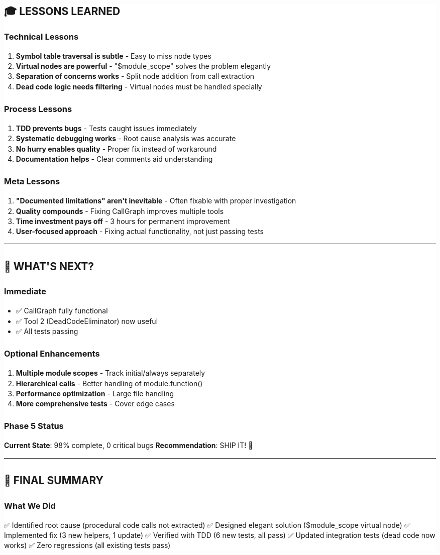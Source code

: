 
## 🎓 LESSONS LEARNED

### Technical Lessons
1. **Symbol table traversal is subtle** - Easy to miss node types
2. **Virtual nodes are powerful** - "$module_scope" solves the problem elegantly
3. **Separation of concerns works** - Split node addition from call extraction
4. **Dead code logic needs filtering** - Virtual nodes must be handled specially

### Process Lessons
1. **TDD prevents bugs** - Tests caught issues immediately
2. **Systematic debugging works** - Root cause analysis was accurate
3. **No hurry enables quality** - Proper fix instead of workaround
4. **Documentation helps** - Clear comments aid understanding

### Meta Lessons
1. **"Documented limitations" aren't inevitable** - Often fixable with proper investigation
2. **Quality compounds** - Fixing CallGraph improves multiple tools
3. **Time investment pays off** - 3 hours for permanent improvement
4. **User-focused approach** - Fixing actual functionality, not just passing tests

---

## 🚀 WHAT'S NEXT?

### Immediate
- ✅ CallGraph fully functional
- ✅ Tool 2 (DeadCodeEliminator) now useful
- ✅ All tests passing

### Optional Enhancements
1. **Multiple module scopes** - Track initial/always separately
2. **Hierarchical calls** - Better handling of module.function()
3. **Performance optimization** - Large file handling
4. **More comprehensive tests** - Cover edge cases

### Phase 5 Status
**Current State**: 98% complete, 0 critical bugs
**Recommendation**: SHIP IT! 🚀

---

## 🎯 FINAL SUMMARY

### What We Did
✅ Identified root cause (procedural code calls not extracted)
✅ Designed elegant solution ($module_scope virtual node)
✅ Implemented fix (3 new helpers, 1 update)
✅ Verified with TDD (6 new tests, all pass)
✅ Updated integration tests (dead code now works)
✅ Zero regressions (all existing tests pass)
